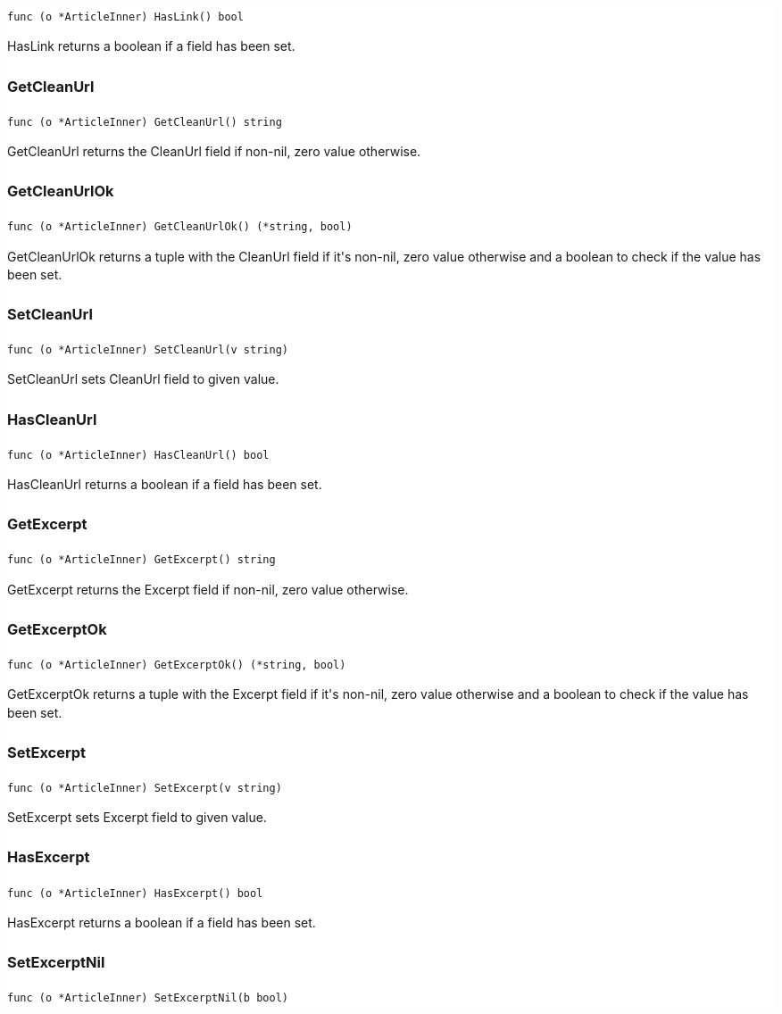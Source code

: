 `func (o *ArticleInner) HasLink() bool`

HasLink returns a boolean if a field has been set.

### GetCleanUrl

`func (o *ArticleInner) GetCleanUrl() string`

GetCleanUrl returns the CleanUrl field if non-nil, zero value otherwise.

### GetCleanUrlOk

`func (o *ArticleInner) GetCleanUrlOk() (*string, bool)`

GetCleanUrlOk returns a tuple with the CleanUrl field if it's non-nil, zero value otherwise
and a boolean to check if the value has been set.

### SetCleanUrl

`func (o *ArticleInner) SetCleanUrl(v string)`

SetCleanUrl sets CleanUrl field to given value.

### HasCleanUrl

`func (o *ArticleInner) HasCleanUrl() bool`

HasCleanUrl returns a boolean if a field has been set.

### GetExcerpt

`func (o *ArticleInner) GetExcerpt() string`

GetExcerpt returns the Excerpt field if non-nil, zero value otherwise.

### GetExcerptOk

`func (o *ArticleInner) GetExcerptOk() (*string, bool)`

GetExcerptOk returns a tuple with the Excerpt field if it's non-nil, zero value otherwise
and a boolean to check if the value has been set.

### SetExcerpt

`func (o *ArticleInner) SetExcerpt(v string)`

SetExcerpt sets Excerpt field to given value.

### HasExcerpt

`func (o *ArticleInner) HasExcerpt() bool`

HasExcerpt returns a boolean if a field has been set.

### SetExcerptNil

`func (o *ArticleInner) SetExcerptNil(b bool)`

